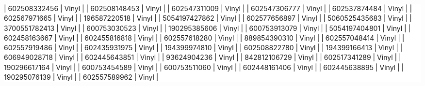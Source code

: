 | 602508332456 | Vinyl |
| 602508148453 | Vinyl |
| 602547311009 | Vinyl |
| 602547306777 | Vinyl |
| 602537874484 | Vinyl |
| 602567971665 | Vinyl |
| 196587220518 | Vinyl |
| 5054197427862 | Vinyl |
| 602577656897 | Vinyl |
| 5060525435683 | Vinyl |
| 3700551782413 | Vinyl |
| 600753030523 | Vinyl |
| 190295385606 | Vinyl |
| 600753913079 | Vinyl |
| 5054197404801 | Vinyl |
| 602458163667 | Vinyl |
| 602455816818 | Vinyl |
| 602557618280 | Vinyl |
| 889854390310 | Vinyl |
| 602557048414 | Vinyl |
| 602557919486 | Vinyl |
| 602435931975 | Vinyl |
| 194399974810 | Vinyl |
| 602508822780 | Vinyl |
| 194399166413 | Vinyl |
| 606949028718 | Vinyl |
| 602445643851 | Vinyl |
| 93624904236 | Vinyl |
| 842812106729 | Vinyl |
| 602517341289 | Vinyl |
| 190296617164 | Vinyl |
| 600753454589 | Vinyl |
| 600753511060 | Vinyl |
| 602448161406 | Vinyl |
| 602445638895 | Vinyl |
| 190295076139 | Vinyl |
| 602557589962 | Vinyl |